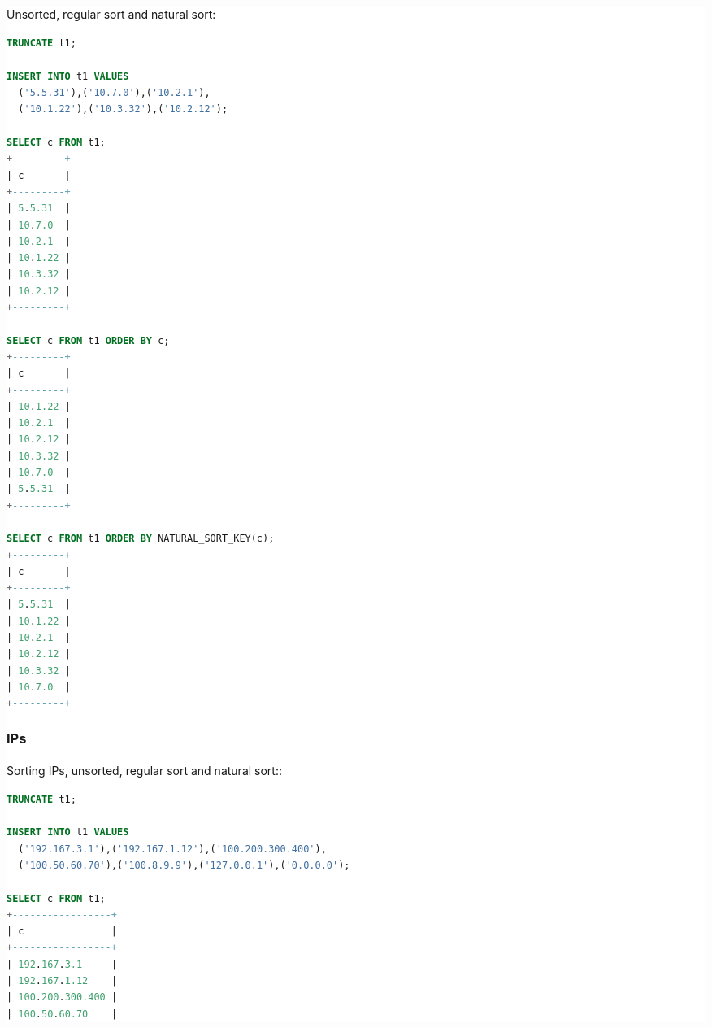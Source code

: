 Unsorted, regular sort and natural sort:

```sql
TRUNCATE t1;

INSERT INTO t1 VALUES 
  ('5.5.31'),('10.7.0'),('10.2.1'),
  ('10.1.22'),('10.3.32'),('10.2.12');

SELECT c FROM t1;
+---------+
| c       |
+---------+
| 5.5.31  |
| 10.7.0  |
| 10.2.1  |
| 10.1.22 |
| 10.3.32 |
| 10.2.12 |
+---------+

SELECT c FROM t1 ORDER BY c;
+---------+
| c       |
+---------+
| 10.1.22 |
| 10.2.1  |
| 10.2.12 |
| 10.3.32 |
| 10.7.0  |
| 5.5.31  |
+---------+

SELECT c FROM t1 ORDER BY NATURAL_SORT_KEY(c);
+---------+
| c       |
+---------+
| 5.5.31  |
| 10.1.22 |
| 10.2.1  |
| 10.2.12 |
| 10.3.32 |
| 10.7.0  |
+---------+
```

### IPs

Sorting IPs, unsorted, regular sort and natural sort::

```sql
TRUNCATE t1;

INSERT INTO t1 VALUES 
  ('192.167.3.1'),('192.167.1.12'),('100.200.300.400'),
  ('100.50.60.70'),('100.8.9.9'),('127.0.0.1'),('0.0.0.0');

SELECT c FROM t1;
+-----------------+
| c               |
+-----------------+
| 192.167.3.1     |
| 192.167.1.12    |
| 100.200.300.400 |
| 100.50.60.70    |
```